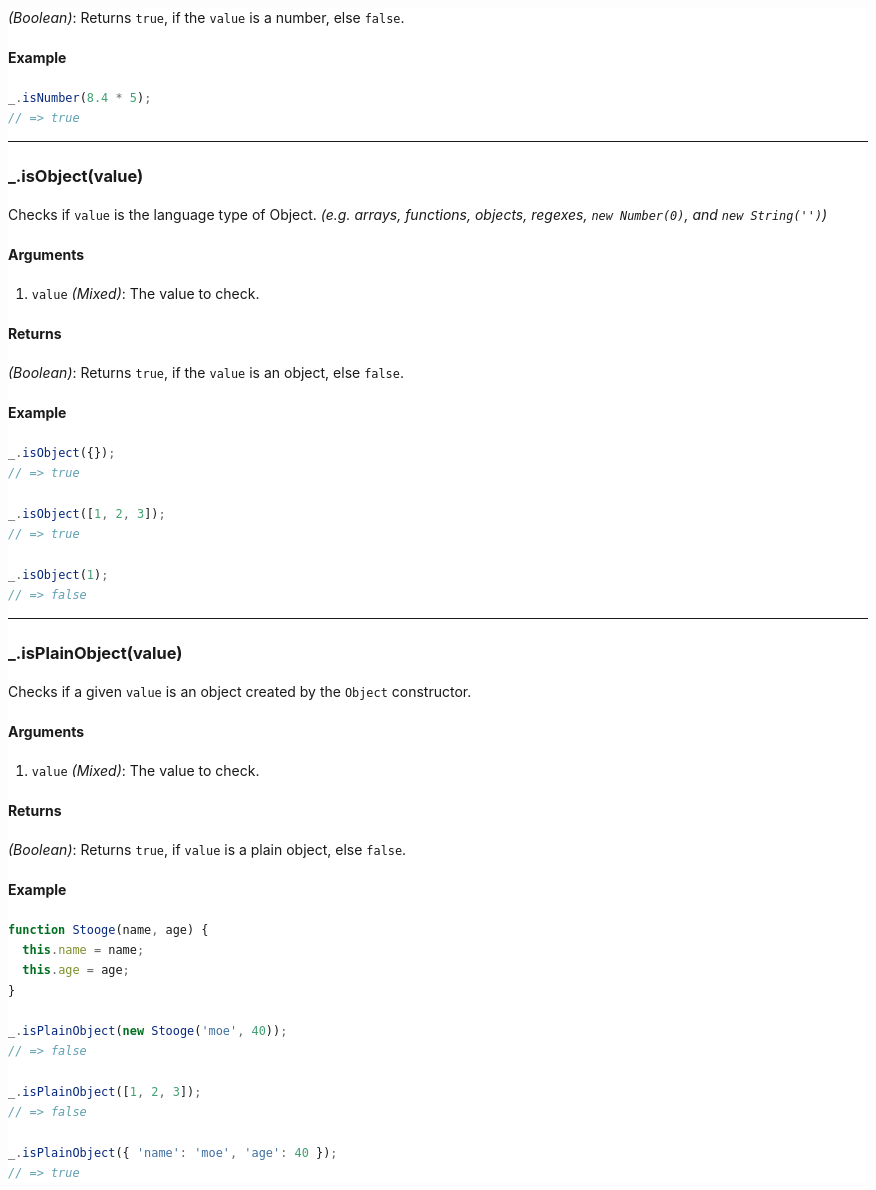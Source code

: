 *(Boolean)*: Returns `true`, if the `value` is a number, else `false`.

#### Example

```js
_.isNumber(8.4 * 5);
// => true
```

* * *

### _.isObject(value)

Checks if `value` is the language type of Object. *(e.g. arrays, functions, objects, regexes, `new Number(0)`, and `new String('')`)*

#### Arguments

1. `value` *(Mixed)*: The value to check.

#### Returns

*(Boolean)*: Returns `true`, if the `value` is an object, else `false`.

#### Example

```js
_.isObject({});
// => true

_.isObject([1, 2, 3]);
// => true

_.isObject(1);
// => false
```

* * *

### _.isPlainObject(value)

Checks if a given `value` is an object created by the `Object` constructor.

#### Arguments

1. `value` *(Mixed)*: The value to check.

#### Returns

*(Boolean)*: Returns `true`, if `value` is a plain object, else `false`.

#### Example

```js
function Stooge(name, age) {
  this.name = name;
  this.age = age;
}

_.isPlainObject(new Stooge('moe', 40));
// => false

_.isPlainObject([1, 2, 3]);
// => false

_.isPlainObject({ 'name': 'moe', 'age': 40 });
// => true
```

